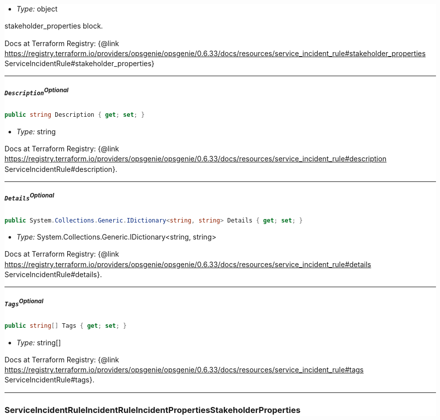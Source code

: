 - *Type:* object

stakeholder_properties block.

Docs at Terraform Registry: {@link https://registry.terraform.io/providers/opsgenie/opsgenie/0.6.33/docs/resources/service_incident_rule#stakeholder_properties ServiceIncidentRule#stakeholder_properties}

---

##### `Description`<sup>Optional</sup> <a name="Description" id="rhizo-co-terraform-provider-opsgenie.serviceIncidentRule.ServiceIncidentRuleIncidentRuleIncidentProperties.property.description"></a>

```csharp
public string Description { get; set; }
```

- *Type:* string

Docs at Terraform Registry: {@link https://registry.terraform.io/providers/opsgenie/opsgenie/0.6.33/docs/resources/service_incident_rule#description ServiceIncidentRule#description}.

---

##### `Details`<sup>Optional</sup> <a name="Details" id="rhizo-co-terraform-provider-opsgenie.serviceIncidentRule.ServiceIncidentRuleIncidentRuleIncidentProperties.property.details"></a>

```csharp
public System.Collections.Generic.IDictionary<string, string> Details { get; set; }
```

- *Type:* System.Collections.Generic.IDictionary<string, string>

Docs at Terraform Registry: {@link https://registry.terraform.io/providers/opsgenie/opsgenie/0.6.33/docs/resources/service_incident_rule#details ServiceIncidentRule#details}.

---

##### `Tags`<sup>Optional</sup> <a name="Tags" id="rhizo-co-terraform-provider-opsgenie.serviceIncidentRule.ServiceIncidentRuleIncidentRuleIncidentProperties.property.tags"></a>

```csharp
public string[] Tags { get; set; }
```

- *Type:* string[]

Docs at Terraform Registry: {@link https://registry.terraform.io/providers/opsgenie/opsgenie/0.6.33/docs/resources/service_incident_rule#tags ServiceIncidentRule#tags}.

---

### ServiceIncidentRuleIncidentRuleIncidentPropertiesStakeholderProperties <a name="ServiceIncidentRuleIncidentRuleIncidentPropertiesStakeholderProperties" id="rhizo-co-terraform-provider-opsgenie.serviceIncidentRule.ServiceIncidentRuleIncidentRuleIncidentPropertiesStakeholderProperties"></a>
